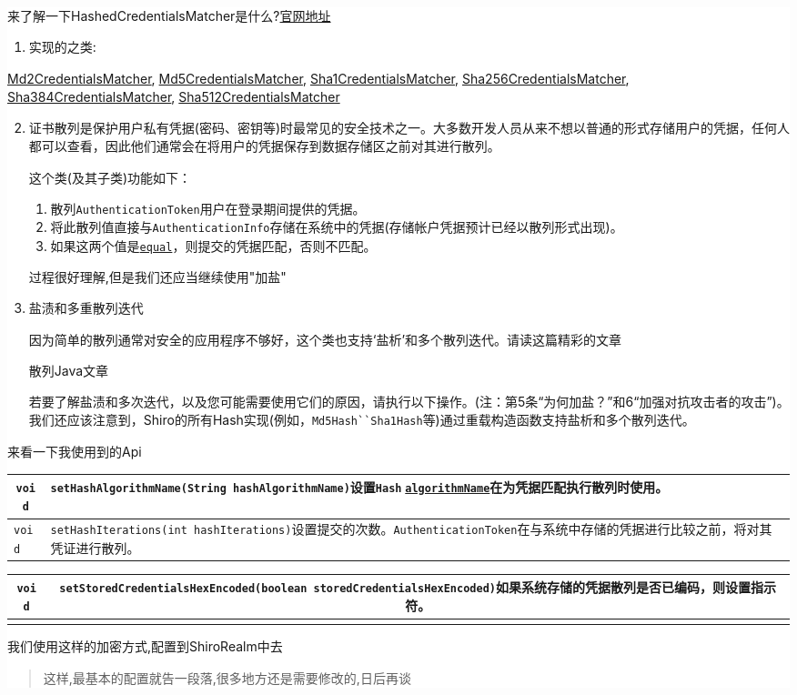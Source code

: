来了解一下HashedCredentialsMatcher是什么?<a href="http://shiro.apache.org/static/1.3.0/apidocs/org/apache/shiro/authc/credential/HashedCredentialsMatcher.html">官网地址</a>

1. 实现的之类:

[Md2CredentialsMatcher](http://shiro.apache.org/static/1.3.0/apidocs/org/apache/shiro/authc/credential/Md2CredentialsMatcher.html), [Md5CredentialsMatcher](http://shiro.apache.org/static/1.3.0/apidocs/org/apache/shiro/authc/credential/Md5CredentialsMatcher.html), [Sha1CredentialsMatcher](http://shiro.apache.org/static/1.3.0/apidocs/org/apache/shiro/authc/credential/Sha1CredentialsMatcher.html), [Sha256CredentialsMatcher](http://shiro.apache.org/static/1.3.0/apidocs/org/apache/shiro/authc/credential/Sha256CredentialsMatcher.html), [Sha384CredentialsMatcher](http://shiro.apache.org/static/1.3.0/apidocs/org/apache/shiro/authc/credential/Sha384CredentialsMatcher.html), [Sha512CredentialsMatcher](http://shiro.apache.org/static/1.3.0/apidocs/org/apache/shiro/authc/credential/Sha512CredentialsMatcher.html)

2. 证书散列是保护用户私有凭据(密码、密钥等)时最常见的安全技术之一。大多数开发人员从来不想以普通的形式存储用户的凭据，任何人都可以查看，因此他们通常会在将用户的凭据保存到数据存储区之前对其进行散列。

   这个类(及其子类)功能如下：

   1. 散列`AuthenticationToken`用户在登录期间提供的凭据。
   2. 将此散列值直接与`AuthenticationInfo`存储在系统中的凭据(存储帐户凭据预计已经以散列形式出现)。
   3. 如果这两个值是[`equal`](http://shiro.apache.org/static/1.3.0/apidocs/org/apache/shiro/authc/credential/SimpleCredentialsMatcher.html#equals-java.lang.Object-java.lang.Object-)，则提交的凭据匹配，否则不匹配。

   过程很好理解,但是我们还应当继续使用"加盐"

3. 盐渍和多重散列迭代

   因为简单的散列通常对安全的应用程序不够好，这个类也支持‘盐析’和多个散列迭代。请读这篇精彩的文章

   散列Java文章

   若要了解盐渍和多次迭代，以及您可能需要使用它们的原因，请执行以下操作。(注：第5条“为何加盐？”和6“加强对抗攻击者的攻击”)。我们还应该注意到，Shiro的所有Hash实现(例如，`Md5Hash``Sha1Hash`等)通过重载构造函数支持盐析和多个散列迭代。


来看一下我使用到的Api

| `void` | `setHashAlgorithmName(String hashAlgorithmName)`设置`Hash` [`algorithmName`](http://shiro.apache.org/static/1.3.0/apidocs/org/apache/shiro/crypto/hash/Hash.html#getAlgorithmName--)在为凭据匹配执行散列时使用。 |
| ------ | :----------------------------------------------------------- |
| `void` | `setHashIterations(int hashIterations)`设置提交的次数。`AuthenticationToken`在与系统中存储的凭据进行比较之前，将对其凭证进行散列。 |

| `void` | `setStoredCredentialsHexEncoded(boolean storedCredentialsHexEncoded)`如果系统存储的凭据散列是否已编码，则设置指示符。 |
| ------ | ------------------------------------------------------------ |
|        |                                                              |

我们使用这样的加密方式,配置到ShiroRealm中去





> 这样,最基本的配置就告一段落,很多地方还是需要修改的,日后再谈